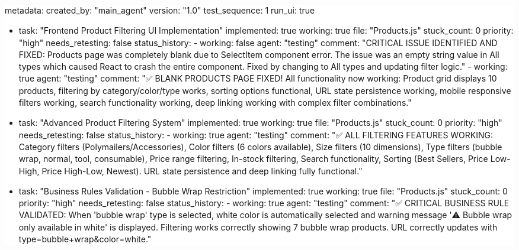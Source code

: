 metadata:
  created_by: "main_agent"
  version: "1.0"
  test_sequence: 1
  run_ui: true

  - task: "Frontend Product Filtering UI Implementation"
    implemented: true
    working: true
    file: "Products.js"
    stuck_count: 0
    priority: "high"
    needs_retesting: false
    status_history:
        - working: false
          agent: "testing"
          comment: "CRITICAL ISSUE IDENTIFIED AND FIXED: Products page was completely blank due to SelectItem component error. The issue was an empty string value in <SelectItem value=''>All types</SelectItem> which caused React to crash the entire component. Fixed by changing to <SelectItem value='all'>All types</SelectItem> and updating filter logic."
        - working: true
          agent: "testing"
          comment: "✅ BLANK PRODUCTS PAGE FIXED! All functionality now working: Product grid displays 10 products, filtering by category/color/type works, sorting options functional, URL state persistence working, mobile responsive filters working, search functionality working, deep linking working with complex filter combinations."

  - task: "Advanced Product Filtering System"
    implemented: true
    working: true
    file: "Products.js"
    stuck_count: 0
    priority: "high"
    needs_retesting: false
    status_history:
        - working: true
          agent: "testing"
          comment: "✅ ALL FILTERING FEATURES WORKING: Category filters (Polymailers/Accessories), Color filters (6 colors available), Size filters (10 dimensions), Type filters (bubble wrap, normal, tool, consumable), Price range filtering, In-stock filtering, Search functionality, Sorting (Best Sellers, Price Low-High, Price High-Low, Newest). URL state persistence and deep linking fully functional."

  - task: "Business Rules Validation - Bubble Wrap Restriction"
    implemented: true
    working: true
    file: "Products.js"
    stuck_count: 0
    priority: "high"
    needs_retesting: false
    status_history:
        - working: true
          agent: "testing"
          comment: "✅ CRITICAL BUSINESS RULE VALIDATED: When 'bubble wrap' type is selected, white color is automatically selected and warning message '⚠️ Bubble wrap only available in white' is displayed. Filtering works correctly showing 7 bubble wrap products. URL correctly updates with type=bubble+wrap&color=white."
